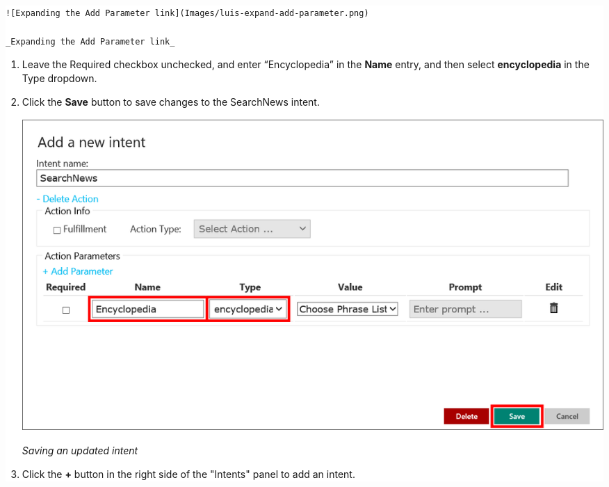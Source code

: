    ![Expanding the Add Parameter link](Images/luis-expand-add-parameter.png)

    _Expanding the Add Parameter link_ 

1. Leave the Required checkbox unchecked, and enter “Encyclopedia” in the **Name** entry, and then select **encyclopedia** in the Type dropdown.
1. Click the **Save** button to save changes to the SearchNews intent.
 
    ![Saving an updated intent](Images/luis-saving-updated-intent.png)

    _Saving an updated intent_ 

1. Click the **+** button in the right side of the "Intents" panel to add an intent.
 
